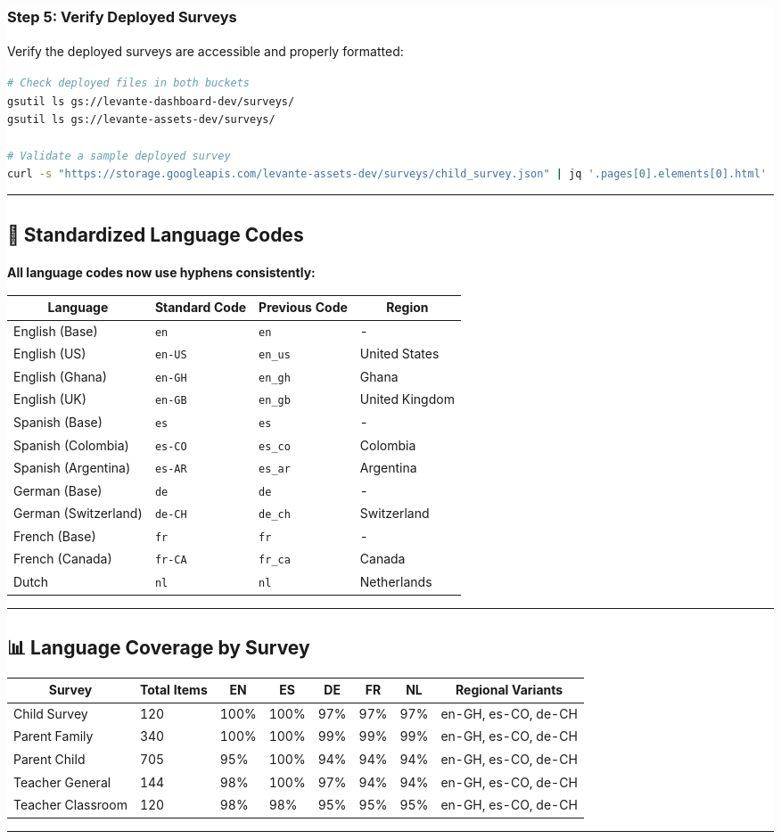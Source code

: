 ### **Step 5: Verify Deployed Surveys**

Verify the deployed surveys are accessible and properly formatted:

```bash
# Check deployed files in both buckets
gsutil ls gs://levante-dashboard-dev/surveys/
gsutil ls gs://levante-assets-dev/surveys/

# Validate a sample deployed survey
curl -s "https://storage.googleapis.com/levante-assets-dev/surveys/child_survey.json" | jq '.pages[0].elements[0].html'
```

---

## **🔧 Standardized Language Codes**

**All language codes now use hyphens consistently:**

| Language | Standard Code | Previous Code | Region |
|----------|---------------|---------------|---------|
| English (Base) | `en` | `en` | - |
| English (US) | `en-US` | `en_us` | United States |
| English (Ghana) | `en-GH` | `en_gh` | Ghana |
| English (UK) | `en-GB` | `en_gb` | United Kingdom |
| Spanish (Base) | `es` | `es` | - |
| Spanish (Colombia) | `es-CO` | `es_co` | Colombia |
| Spanish (Argentina) | `es-AR` | `es_ar` | Argentina |
| German (Base) | `de` | `de` | - |
| German (Switzerland) | `de-CH` | `de_ch` | Switzerland |
| French (Base) | `fr` | `fr` | - |
| French (Canada) | `fr-CA` | `fr_ca` | Canada |
| Dutch | `nl` | `nl` | Netherlands |

---

## **📊 Language Coverage by Survey**

| Survey | Total Items | EN | ES | DE | FR | NL | Regional Variants |
|--------|-------------|----|----|----|----|-----|------------------|
| Child Survey | 120 | 100% | 100% | 97% | 97% | 97% | en-GH, es-CO, de-CH |
| Parent Family | 340 | 100% | 100% | 99% | 99% | 99% | en-GH, es-CO, de-CH |
| Parent Child | 705 | 95% | 100% | 94% | 94% | 94% | en-GH, es-CO, de-CH |
| Teacher General | 144 | 98% | 100% | 97% | 94% | 94% | en-GH, es-CO, de-CH |
| Teacher Classroom | 120 | 98% | 98% | 95% | 95% | 95% | en-GH, es-CO, de-CH |

---